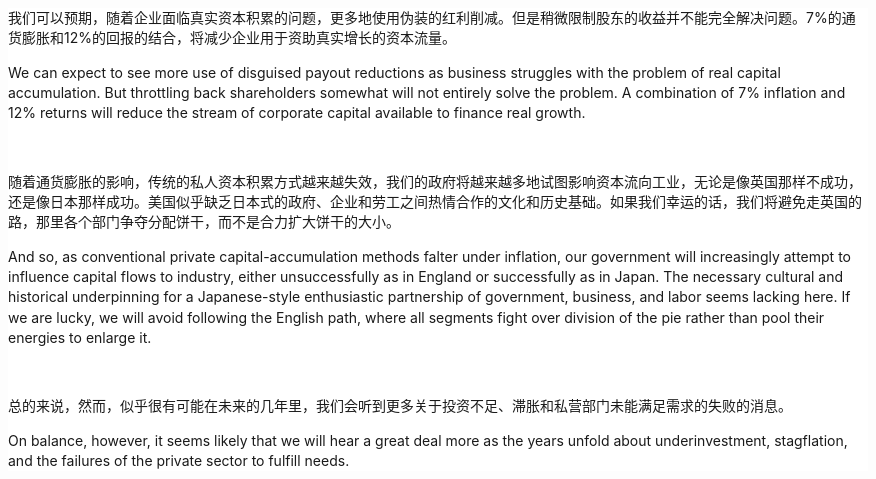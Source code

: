 我们可以预期，随着企业面临真实资本积累的问题，更多地使用伪装的红利削减。但是稍微限制股东的收益并不能完全解决问题。7%的通货膨胀和12%的回报的结合，将减少企业用于资助真实增长的资本流量。

We can expect to see more use of disguised payout reductions as business struggles with the problem of real capital accumulation. But throttling back shareholders somewhat will not entirely solve the problem. A combination of 7% inflation and 12% returns will reduce the stream of corporate capital available to finance real growth.

<br>

随着通货膨胀的影响，传统的私人资本积累方式越来越失效，我们的政府将越来越多地试图影响资本流向工业，无论是像英国那样不成功，还是像日本那样成功。美国似乎缺乏日本式的政府、企业和劳工之间热情合作的文化和历史基础。如果我们幸运的话，我们将避免走英国的路，那里各个部门争夺分配饼干，而不是合力扩大饼干的大小。

And so, as conventional private capital-accumulation methods falter under inflation, our government will increasingly attempt to influence capital flows to industry, either unsuccessfully as in England or successfully as in Japan. The necessary cultural and historical underpinning for a Japanese-style enthusiastic partnership of government, business, and labor seems lacking here. If we are lucky, we will avoid following the English path, where all segments fight over division of the pie rather than pool their energies to enlarge it.

<br>

总的来说，然而，似乎很有可能在未来的几年里，我们会听到更多关于投资不足、滞胀和私营部门未能满足需求的失败的消息。

On balance, however, it seems likely that we will hear a great deal more as the years unfold about underinvestment, stagflation, and the failures of the private sector to fulfill needs.